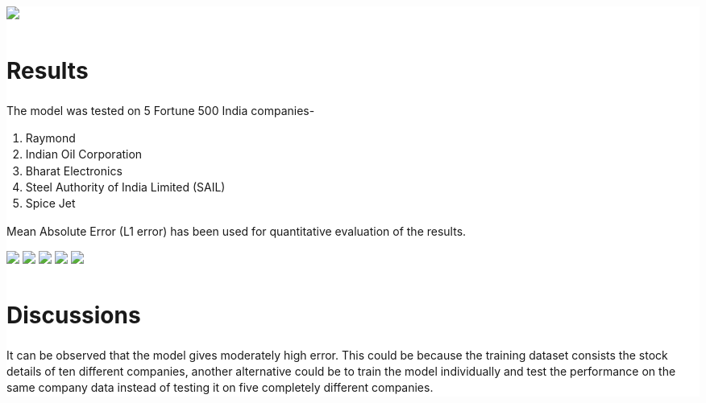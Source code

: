 <img src = "https://github.com/isha-git/Stock-Data-Prediction/blob/master/images/ModelArchitecture.PNG" width = 500>

# Results
The model was tested on 5 Fortune 500 India companies-
1. Raymond
2. Indian Oil Corporation
3. Bharat Electronics
4. Steel Authority of India Limited (SAIL)
5. Spice Jet

Mean Absolute Error (L1 error) has been used for quantitative evaluation of the results.

<img src = "https://github.com/isha-git/Stock-Data-Prediction/blob/master/images/Raymond.PNG" width = 1000>
<img src = "https://github.com/isha-git/Stock-Data-Prediction/blob/master/images/BharatElectronics.PNG" width = 1000>
<img src = "https://github.com/isha-git/Stock-Data-Prediction/blob/master/images/IndianOilCorporation.PNG" width = 1000>
<img src = "https://github.com/isha-git/Stock-Data-Prediction/blob/master/images/SAIL.PNG" width = 1000>
<img src = "https://github.com/isha-git/Stock-Data-Prediction/blob/master/images/SpiceJet.PNG" width = 1000>

# Discussions
It can be observed that the model gives moderately high error. This could be because the training dataset consists the stock details of ten different companies, another alternative could be to train the model individually and test the performance on the same company data instead of testing it on five completely different companies.
